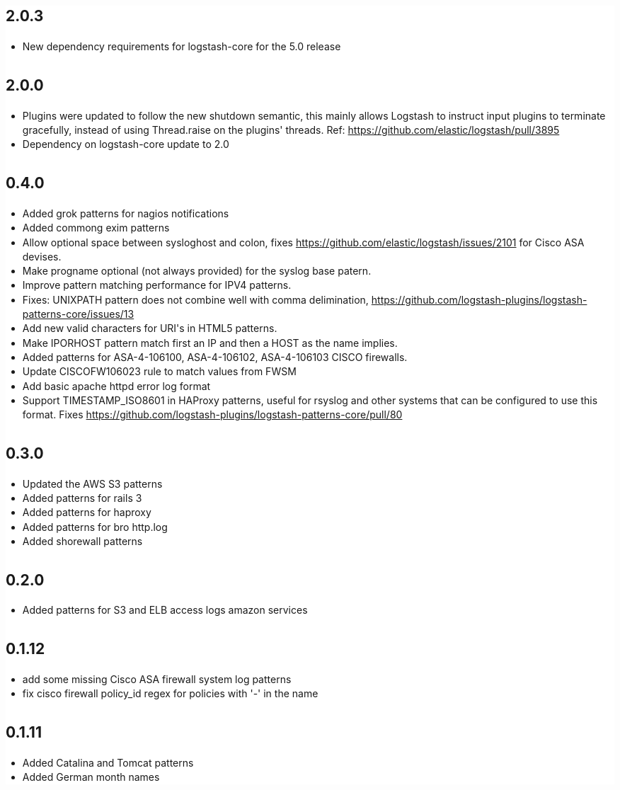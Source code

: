 ## 2.0.3
  - New dependency requirements for logstash-core for the 5.0 release

## 2.0.0
 - Plugins were updated to follow the new shutdown semantic, this mainly allows Logstash to instruct input plugins to terminate gracefully,
   instead of using Thread.raise on the plugins' threads. Ref: https://github.com/elastic/logstash/pull/3895
 - Dependency on logstash-core update to 2.0

## 0.4.0
 - Added grok patterns for nagios notifications
 - Added commong exim patterns
 - Allow optional space between sysloghost and colon, fixes https://github.com/elastic/logstash/issues/2101 for Cisco ASA devises.
 - Make progname optional (not always provided) for the syslog base patern.
 - Improve pattern matching performance for IPV4 patterns.
 - Fixes: UNIXPATH pattern does not combine well with comma delimination, https://github.com/logstash-plugins/logstash-patterns-core/issues/13
 - Add new valid characters for URI's in HTML5 patterns.
 - Make IPORHOST pattern match first an IP and then a HOST as the name
   implies.
 - Added patterns for ASA-4-106100, ASA-4-106102, ASA-4-106103 CISCO
   firewalls.
 - Update CISCOFW106023 rule to match values from FWSM
 - Add basic apache httpd error log format
 - Support TIMESTAMP_ISO8601 in HAProxy patterns, useful for rsyslog and other systems that can be configured to use this format. Fixes https://github.com/logstash-plugins/logstash-patterns-core/pull/80

## 0.3.0
 - Updated the AWS S3 patterns
 - Added patterns for rails 3
 - Added patterns for haproxy
 - Added patterns for bro http.log
 - Added shorewall patterns
## 0.2.0
 - Added patterns for S3 and ELB access logs amazon services
## 0.1.12
 - add some missing Cisco ASA firewall system log patterns
 - fix cisco firewall policy_id regex for policies with '-' in the name
## 0.1.11
 - Added Catalina and Tomcat patterns
 - Added German month names
